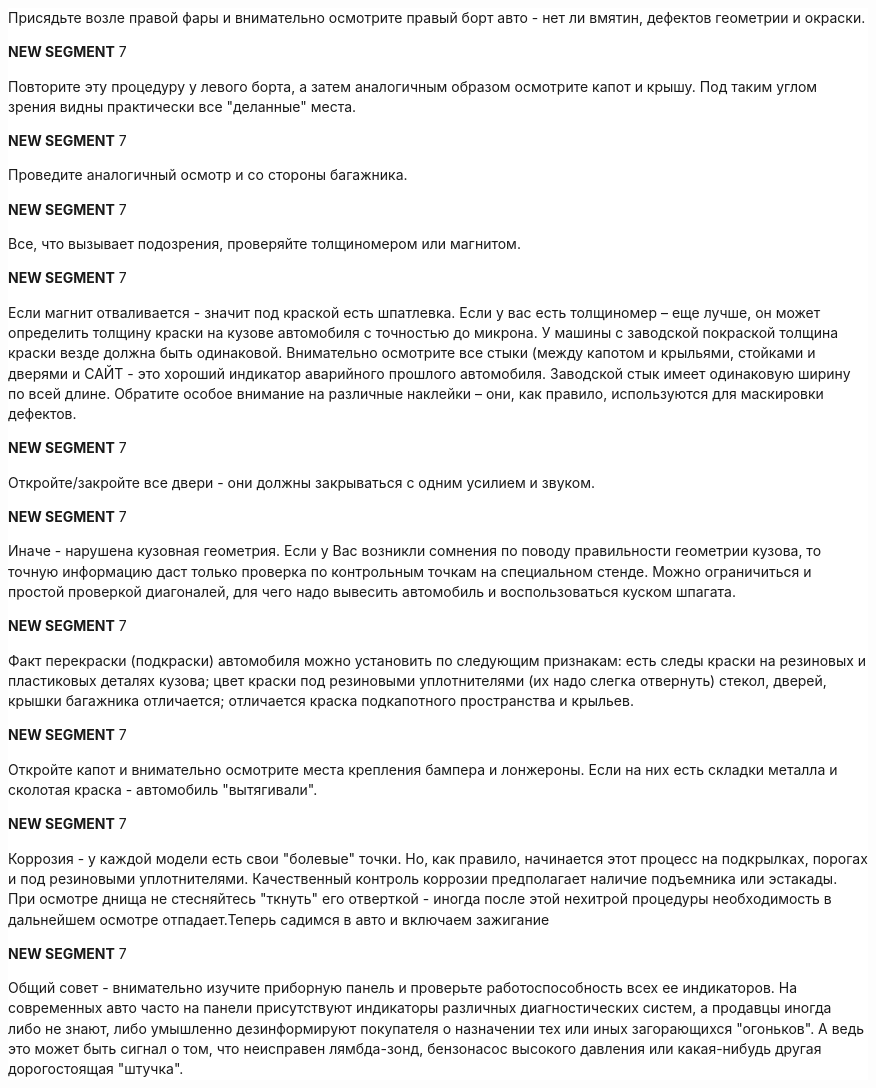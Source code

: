 Присядьте возле правой фары и внимательно осмотрите правый борт авто - нет ли вмятин, дефектов геометрии и окраски. 

**NEW SEGMENT** 7

 Повторите эту процедуру у левого борта, а затем аналогичным образом осмотрите капот и крышу. Под таким углом зрения видны практически все "деланные" места. 

**NEW SEGMENT** 7

 Проведите аналогичный осмотр и со стороны багажника. 

**NEW SEGMENT** 7

 Все, что вызывает подозрения, проверяйте толщиномером или магнитом. 

**NEW SEGMENT** 7

 Если магнит отваливается - значит под краской есть шпатлевка. Если у вас есть толщиномер – еще лучше, он может определить толщину краски на кузове автомобиля с точностью до микрона. У машины с заводской покраской толщина краски везде должна быть одинаковой. Внимательно осмотрите все стыки (между капотом и крыльями, стойками и дверями и САЙТ - это хороший индикатор аварийного прошлого автомобиля. Заводской стык имеет одинаковую ширину по всей длине. Обратите особое внимание на различные наклейки – они, как правило, используются для маскировки дефектов. 

**NEW SEGMENT** 7

 Откройте/закройте все двери - они должны закрываться с одним усилием и звуком. 

**NEW SEGMENT** 7

 Иначе - нарушена кузовная геометрия. Если у Вас возникли сомнения по поводу правильности геометрии кузова, то точную информацию даст только проверка по контрольным точкам на специальном стенде. Можно ограничиться и простой проверкой диагоналей, для чего надо вывесить автомобиль и воспользоваться куском шпагата. 

**NEW SEGMENT** 7

 Факт перекраски (подкраски) автомобиля можно установить по следующим признакам: есть следы краски на резиновых и пластиковых деталях кузова; цвет краски под резиновыми уплотнителями (их надо слегка отвернуть) стекол, дверей, крышки багажника отличается; отличается краска подкапотного пространства и крыльев. 

**NEW SEGMENT** 7

 Откройте капот и внимательно осмотрите места крепления бампера и лонжероны. Если на них есть складки металла и сколотая краска - автомобиль "вытягивали". 

**NEW SEGMENT** 7

 Коррозия - у каждой модели есть свои "болевые" точки. Но, как правило, начинается этот процесс на подкрылках, порогах и под резиновыми уплотнителями. Качественный контроль коррозии предполагает наличие подъемника или эстакады. При осмотре днища не стесняйтесь "ткнуть" его отверткой - иногда после этой нехитрой процедуры необходимость в дальнейшем осмотре отпадает.Теперь садимся в авто и включаем зажигание 

**NEW SEGMENT** 7

Общий совет - внимательно изучите приборную панель и проверьте работоспособность всех ее индикаторов. На современных авто часто на панели присутствуют индикаторы различных диагностических систем, а продавцы иногда либо не знают, либо умышленно дезинформируют покупателя о назначении тех или иных загорающихся "огоньков". А ведь это может быть сигнал о том, что неисправен лямбда-зонд, бензонасос высокого давления или какая-нибудь другая дорогостоящая "штучка". 
